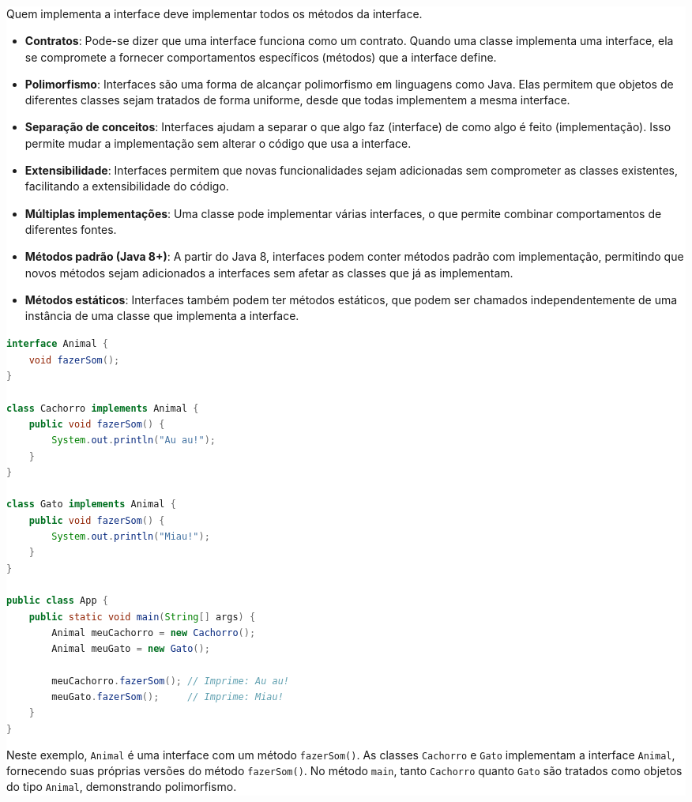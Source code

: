 Quem implementa a interface deve implementar todos os métodos da interface.

- **Contratos**: Pode-se dizer que uma interface funciona como um contrato. Quando uma classe implementa uma interface, ela se compromete a fornecer comportamentos específicos (métodos) que a interface define.

- **Polimorfismo**: Interfaces são uma forma de alcançar polimorfismo em linguagens como Java. Elas permitem que objetos de diferentes classes sejam tratados de forma uniforme, desde que todas implementem a mesma interface.

- **Separação de conceitos**: Interfaces ajudam a separar o que algo faz (interface) de como algo é feito (implementação). Isso permite mudar a implementação sem alterar o código que usa a interface.

- **Extensibilidade**: Interfaces permitem que novas funcionalidades sejam adicionadas sem comprometer as classes existentes, facilitando a extensibilidade do código.

- **Múltiplas implementações**: Uma classe pode implementar várias interfaces, o que permite combinar comportamentos de diferentes fontes.

- **Métodos padrão (Java 8+)**: A partir do Java 8, interfaces podem conter métodos padrão com implementação, permitindo que novos métodos sejam adicionados a interfaces sem afetar as classes que já as implementam.

- **Métodos estáticos**: Interfaces também podem ter métodos estáticos, que podem ser chamados independentemente de uma instância de uma classe que implementa a interface.

```java
interface Animal {
    void fazerSom();
}

class Cachorro implements Animal {
    public void fazerSom() {
        System.out.println("Au au!");
    }
}

class Gato implements Animal {
    public void fazerSom() {
        System.out.println("Miau!");
    }
}

public class App {
    public static void main(String[] args) {
        Animal meuCachorro = new Cachorro();
        Animal meuGato = new Gato();
        
        meuCachorro.fazerSom(); // Imprime: Au au!
        meuGato.fazerSom();     // Imprime: Miau!
    }
}
```

Neste exemplo, `Animal` é uma interface com um método `fazerSom()`. As classes `Cachorro` e `Gato` implementam a interface `Animal`, fornecendo suas próprias versões do método `fazerSom()`. No método `main`, tanto `Cachorro` quanto `Gato` são tratados como objetos do tipo `Animal`, demonstrando polimorfismo.